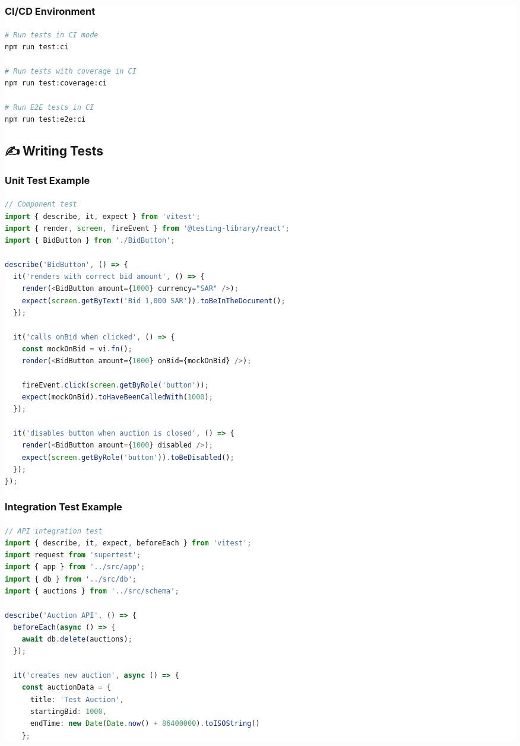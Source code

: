 ### CI/CD Environment
```bash
# Run tests in CI mode
npm run test:ci

# Run tests with coverage in CI
npm run test:coverage:ci

# Run E2E tests in CI
npm run test:e2e:ci
```

## ✍️ Writing Tests

### Unit Test Example
```typescript
// Component test
import { describe, it, expect } from 'vitest';
import { render, screen, fireEvent } from '@testing-library/react';
import { BidButton } from './BidButton';

describe('BidButton', () => {
  it('renders with correct bid amount', () => {
    render(<BidButton amount={1000} currency="SAR" />);
    expect(screen.getByText('Bid 1,000 SAR')).toBeInTheDocument();
  });

  it('calls onBid when clicked', () => {
    const mockOnBid = vi.fn();
    render(<BidButton amount={1000} onBid={mockOnBid} />);
    
    fireEvent.click(screen.getByRole('button'));
    expect(mockOnBid).toHaveBeenCalledWith(1000);
  });

  it('disables button when auction is closed', () => {
    render(<BidButton amount={1000} disabled />);
    expect(screen.getByRole('button')).toBeDisabled();
  });
});
```

### Integration Test Example
```typescript
// API integration test
import { describe, it, expect, beforeEach } from 'vitest';
import request from 'supertest';
import { app } from '../src/app';
import { db } from '../src/db';
import { auctions } from '../src/schema';

describe('Auction API', () => {
  beforeEach(async () => {
    await db.delete(auctions);
  });

  it('creates new auction', async () => {
    const auctionData = {
      title: 'Test Auction',
      startingBid: 1000,
      endTime: new Date(Date.now() + 86400000).toISOString()
    };

```